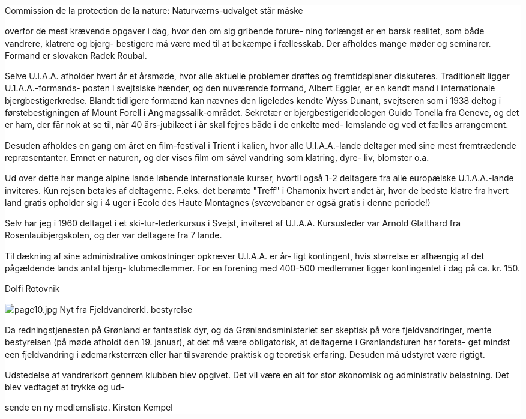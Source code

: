 Commission de la protection de la nature: Naturværns-udvalget står måske

overfor de mest krævende opgaver i dag, hvor den om sig gribende forure-
ning forlængst er en barsk realitet, som både vandrere, klatrere og bjerg-
bestigere må være med til at bekæmpe i fællesskab. Der afholdes mange
møder og seminarer. Formand er slovaken Radek Roubal.

Selve U.I.A.A. afholder hvert år et årsmøde, hvor alle aktuelle problemer
drøftes og fremtidsplaner diskuteres. Traditionelt ligger U.1.A.A.-formands-
posten i svejtsiske hænder, og den nuværende formand, Albert Eggler, er
en kendt mand i internationale bjergbestigerkredse. Blandt tidligere formænd
kan nævnes den ligeledes kendte Wyss Dunant, svejtseren som i 1938 deltog
i førstebestigningen af Mount Forell i Angmagssalik-området. Sekretær er
bjergbestigerideologen Guido Tonella fra Geneve, og det er ham, der får
nok at se til, når 40 års-jubilæet i år skal fejres både i de enkelte med-
lemslande og ved et fælles arrangement.

Desuden afholdes en gang om året en film-festival i Trient i kalien, hvor
alle U.I.A.A.-lande deltager med sine mest fremtrædende repræsentanter.
Emnet er naturen, og der vises film om såvel vandring som klatring, dyre-
liv, blomster o.a.

Ud over dette har mange alpine lande løbende internationale kurser, hvortil
også 1-2 deltagere fra alle europæiske U.1.A.A.-lande inviteres. Kun rejsen
betales af deltagerne. F.eks. det berømte "Treff" i Chamonix hvert andet år,
hvor de bedste klatre fra hvert land gratis opholder sig i 4 uger i Ecole des
Haute Montagnes (svævebaner er også gratis i denne periode!)

Selv har jeg i 1960 deltaget i et ski-tur-lederkursus i Svejst, inviteret af
U.I.A.A. Kursusleder var Arnold Glatthard fra Rosenlauibjergskolen, og
der var deltagere fra 7 lande.

Til dækning af sine administrative omkostninger opkræver U.I.A.A. er år-
ligt kontingent, hvis størrelse er afhængig af det pågældende lands antal bjerg-
klubmedlemmer. For en forening med 400-500 medlemmer ligger kontingentet
i dag på ca. kr. 150.

Dolfi Rotovnik




![page10.jpg](/1972/DB-1972-2/page10.jpg)
Nyt fra Fjeldvandrerkl. bestyrelse

Da redningstjenesten på Grønland er fantastisk dyr, og da Grønlandsministeriet
ser skeptisk på vore fjeldvandringer, mente bestyrelsen (på møde afholdt den 19.
januar), at det må være obligatorisk, at deltagerne i Grønlandsturen har foreta-
get mindst een fjeldvandring i ødemarksterræn eller har tilsvarende praktisk og
teoretisk erfaring. Desuden må udstyret være rigtigt.

Udstedelse af vandrerkort gennem klubben blev opgivet. Det vil være en alt for
stor økonomisk og administrativ belastning. Det blev vedtaget at trykke og ud-

sende en ny medlemsliste.
Kirsten Kempel
